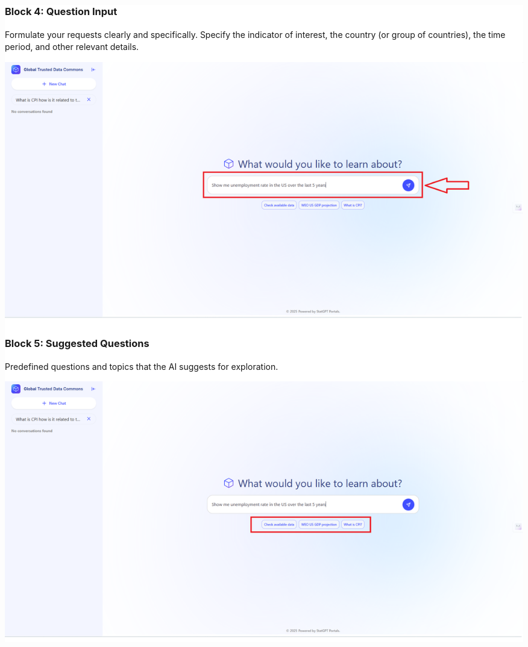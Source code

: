 ### Block 4: Question Input

Formulate your requests clearly and specifically. Specify the indicator of interest, the country (or group of
countries), the time period, and other relevant details.

![](./content/gtdc-portal-guide/image7.png)

### Block 5: Suggested Questions

Predefined questions and topics that the AI suggests for exploration.

![](./content/gtdc-portal-guide/image8.png)
